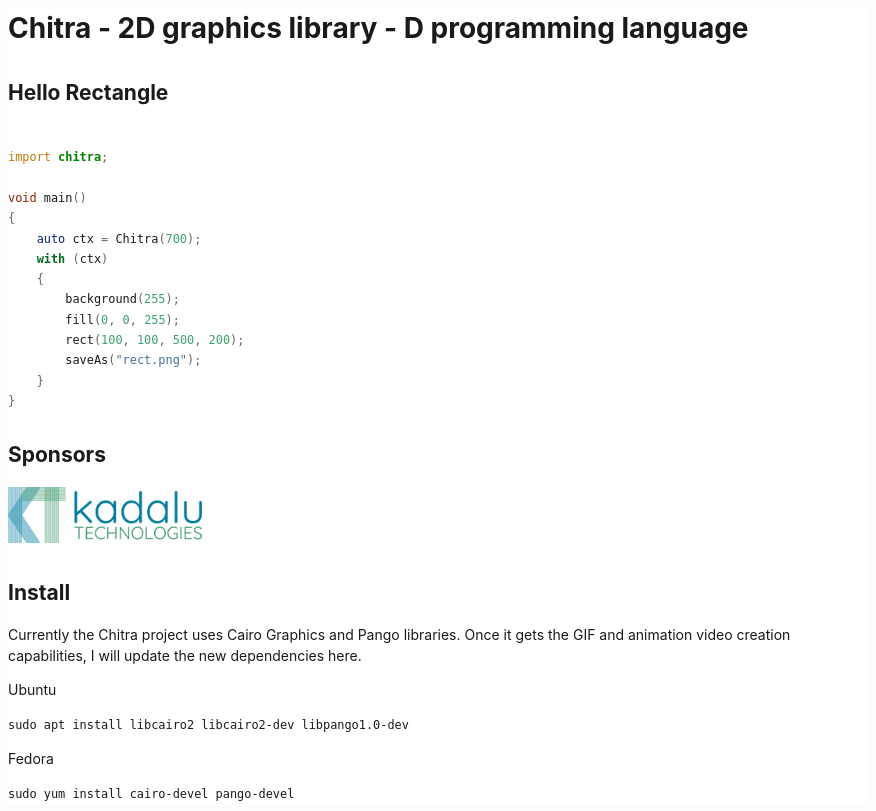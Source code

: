 # Chitra - 2D graphics library - D programming language

## Hello Rectangle

```d

import chitra;

void main()
{
    auto ctx = Chitra(700);
    with (ctx)
    {
        background(255);
        fill(0, 0, 255);
        rect(100, 100, 500, 200);
        saveAs("rect.png");
    }
}
```

## Sponsors

<a href="https://kadalu.tech"><img src="static/kadalu-technologies-logo.svg" alt="Kadalu Technologies" width="200"/></a>

## Install

Currently the Chitra project uses Cairo Graphics and Pango libraries. Once it gets the GIF and animation video creation capabilities, I will update the new dependencies here.

Ubuntu

```
sudo apt install libcairo2 libcairo2-dev libpango1.0-dev
```

Fedora

```
sudo yum install cairo-devel pango-devel
```
